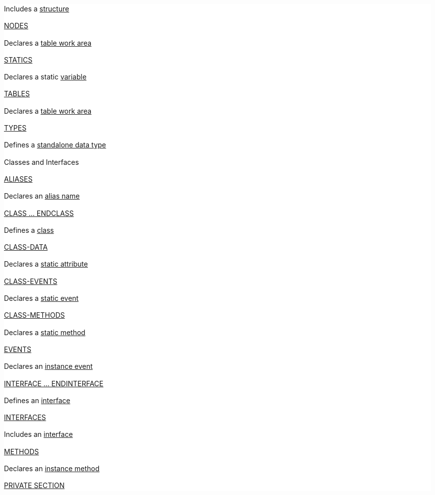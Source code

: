 Includes a [structure](javascript:call_link\('abenstructure_glosry.htm'\) "Glossary Entry")

[NODES](javascript:call_link\('abapnodes.htm'\))

Declares a [table work area](javascript:call_link\('abentable_work_area_glosry.htm'\) "Glossary Entry")

[STATICS](javascript:call_link\('abapstatics.htm'\))

Declares a static [variable](javascript:call_link\('abenvariable_glosry.htm'\) "Glossary Entry")

[TABLES](javascript:call_link\('abaptables.htm'\))

Declares a [table work area](javascript:call_link\('abentable_work_area_glosry.htm'\) "Glossary Entry")

[TYPES](javascript:call_link\('abaptypes.htm'\))

Defines a [standalone data type](javascript:call_link\('abenstand-alone_data_type_glosry.htm'\) "Glossary Entry")

Classes and Interfaces

[ALIASES](javascript:call_link\('abapaliases.htm'\))

Declares an [alias name](javascript:call_link\('abenalias_glosry.htm'\) "Glossary Entry")

[CLASS ... ENDCLASS](javascript:call_link\('abapclass.htm'\))

Defines a [class](javascript:call_link\('abenclass_glosry.htm'\) "Glossary Entry")

[CLASS-DATA](javascript:call_link\('abapclass-data.htm'\))

Declares a [static attribute](javascript:call_link\('abenstatic_attribute_glosry.htm'\) "Glossary Entry")

[CLASS-EVENTS](javascript:call_link\('abapclass-events.htm'\))

Declares a [static event](javascript:call_link\('abenstatic_event_glosry.htm'\) "Glossary Entry")

[CLASS-METHODS](javascript:call_link\('abapclass-methods.htm'\))

Declares a [static method](javascript:call_link\('abenstatic_method_glosry.htm'\) "Glossary Entry")

[EVENTS](javascript:call_link\('abapevents.htm'\))

Declares an [instance event](javascript:call_link\('abeninstance_event_glosry.htm'\) "Glossary Entry")

[INTERFACE ... ENDINTERFACE](javascript:call_link\('abapinterface.htm'\))

Defines an [interface](javascript:call_link\('abeninterface_oo_glosry.htm'\) "Glossary Entry")

[INTERFACES](javascript:call_link\('abapinterfaces.htm'\))

Includes an [interface](javascript:call_link\('abeninterface_oo_glosry.htm'\) "Glossary Entry")

[METHODS](javascript:call_link\('abapmethods.htm'\))

Declares an [instance method](javascript:call_link\('abeninstance_method_glosry.htm'\) "Glossary Entry")

[PRIVATE SECTION](javascript:call_link\('abapprivate.htm'\))
